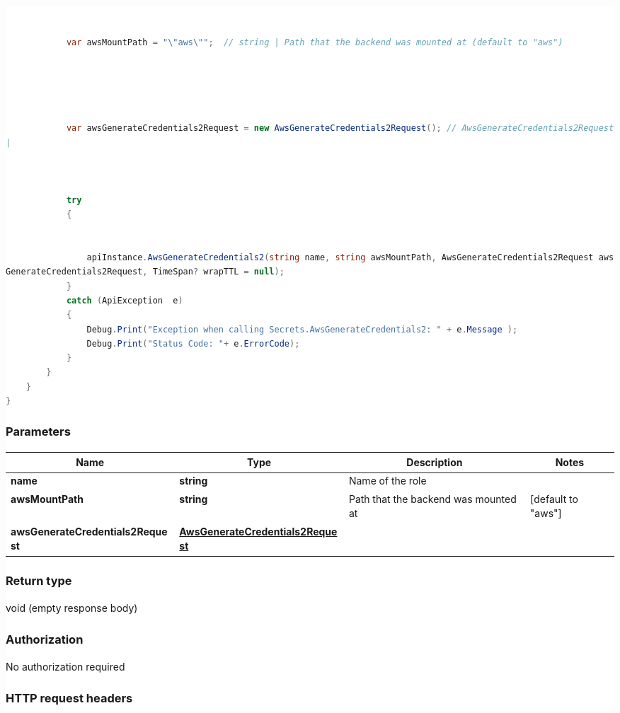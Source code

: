 ```csharp
            
            
            var awsMountPath = "\"aws\"";  // string | Path that the backend was mounted at (default to "aws")
            
            
            
            
            
            var awsGenerateCredentials2Request = new AwsGenerateCredentials2Request(); // AwsGenerateCredentials2Request | 
            
            

            try
            {
                

                apiInstance.AwsGenerateCredentials2(string name, string awsMountPath, AwsGenerateCredentials2Request awsGenerateCredentials2Request, TimeSpan? wrapTTL = null);
            }
            catch (ApiException  e)
            {
                Debug.Print("Exception when calling Secrets.AwsGenerateCredentials2: " + e.Message );
                Debug.Print("Status Code: "+ e.ErrorCode);
            }
        }
    }
}
```

### Parameters

Name | Type | Description  | Notes
------------- | ------------- | ------------- | -------------
 **name** | **string**| Name of the role | 
 **awsMountPath** | **string**| Path that the backend was mounted at | [default to &quot;aws&quot;]
 **awsGenerateCredentials2Request** | [**AwsGenerateCredentials2Request**](AwsGenerateCredentials2Request.md)|  | 


### Return type

void (empty response body)

### Authorization

No authorization required

### HTTP request headers
